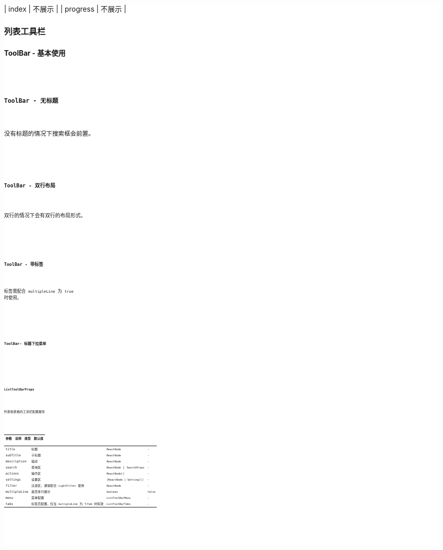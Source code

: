 | index | 不展示 |
| progress | 不展示 |

### 列表工具栏

#### ToolBar - 基本使用

<code src="./demos/ListToolBar/basic.tsx" background="#f0f2f5"/>

#### ToolBar - 无标题

没有标题的情况下搜索框会前置。

<code src="./demos/ListToolBar/no-title.tsx" background="#f0f2f5"/>

#### ToolBar - 双行布局

双行的情况下会有双行的布局形式。

<code src="./demos/ListToolBar/multipleLine.tsx" background="#f0f2f5"/>

#### ToolBar - 带标签

标签需配合 `multipleLine` 为 `true` 时使用。

<code src="./demos/ListToolBar/tabs.tsx" background="#f0f2f5"/>

#### ToolBar- 标题下拉菜单

<code src="./demos/ListToolBar/menu.tsx" background="#f0f2f5"/>

#### ListToolBarProps

列表和表格的工具栏配置属性

| 参数 | 说明 | 类型 | 默认值 |
| --- | --- | --- | --- |
| title | 标题 | `ReactNode` | - |
| subTitle | 子标题 | `ReactNode` | - |
| description | 描述 | `ReactNode` | - |
| search | 查询区 | `ReactNode` \| `SearchProps` | - |
| actions | 操作区 | `ReactNode[]` | - |
| settings | 设置区 | `(ReactNode \| Setting)[]` | - |
| filter | 过滤区，通常配合 `LightFilter` 使用 | `ReactNode` | - |
| multipleLine | 是否多行展示 | `boolean` | `false` |
| menu | 菜单配置 | `ListToolBarMenu` | - |
| tabs | 标签页配置，仅当 `multipleLine` 为 true 时有效 | `ListToolBarTabs` | - |
